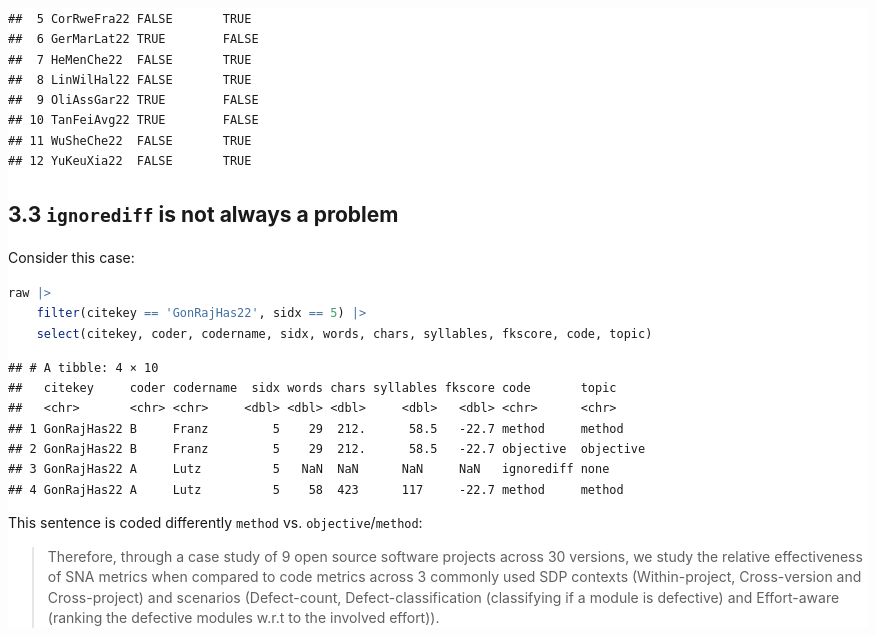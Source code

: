     ##  5 CorRweFra22 FALSE       TRUE       
    ##  6 GerMarLat22 TRUE        FALSE      
    ##  7 HeMenChe22  FALSE       TRUE       
    ##  8 LinWilHal22 FALSE       TRUE       
    ##  9 OliAssGar22 TRUE        FALSE      
    ## 10 TanFeiAvg22 TRUE        FALSE      
    ## 11 WuSheChe22  FALSE       TRUE       
    ## 12 YuKeuXia22  FALSE       TRUE

## 3.3 `ignorediff` is not always a problem

Consider this case:

``` r
raw |>
    filter(citekey == 'GonRajHas22', sidx == 5) |>
    select(citekey, coder, codername, sidx, words, chars, syllables, fkscore, code, topic)
```

    ## # A tibble: 4 × 10
    ##   citekey     coder codername  sidx words chars syllables fkscore code       topic    
    ##   <chr>       <chr> <chr>     <dbl> <dbl> <dbl>     <dbl>   <dbl> <chr>      <chr>    
    ## 1 GonRajHas22 B     Franz         5    29  212.      58.5   -22.7 method     method   
    ## 2 GonRajHas22 B     Franz         5    29  212.      58.5   -22.7 objective  objective
    ## 3 GonRajHas22 A     Lutz          5   NaN  NaN      NaN     NaN   ignorediff none     
    ## 4 GonRajHas22 A     Lutz          5    58  423      117     -22.7 method     method

This sentence is coded differently `method` vs. `objective`/`method`:

> Therefore, through a case study of 9 open source software projects
> across 30 versions, we study the relative effectiveness of SNA metrics
> when compared to code metrics across 3 commonly used SDP contexts
> (Within-project, Cross-version and Cross-project) and scenarios
> (Defect-count, Defect-classification (classifying if a module is
> defective) and Effort-aware (ranking the defective modules w.r.t to
> the involved effort)).

